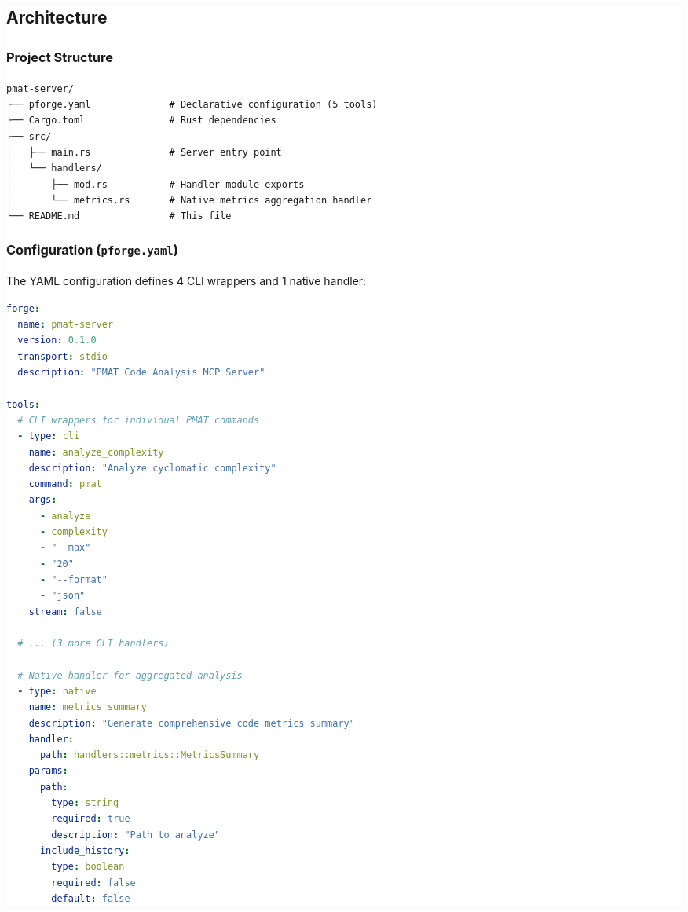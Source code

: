 
## Architecture

### Project Structure

```
pmat-server/
├── pforge.yaml              # Declarative configuration (5 tools)
├── Cargo.toml               # Rust dependencies
├── src/
│   ├── main.rs              # Server entry point
│   └── handlers/
│       ├── mod.rs           # Handler module exports
│       └── metrics.rs       # Native metrics aggregation handler
└── README.md                # This file
```

### Configuration (`pforge.yaml`)

The YAML configuration defines 4 CLI wrappers and 1 native handler:

```yaml
forge:
  name: pmat-server
  version: 0.1.0
  transport: stdio
  description: "PMAT Code Analysis MCP Server"

tools:
  # CLI wrappers for individual PMAT commands
  - type: cli
    name: analyze_complexity
    description: "Analyze cyclomatic complexity"
    command: pmat
    args:
      - analyze
      - complexity
      - "--max"
      - "20"
      - "--format"
      - "json"
    stream: false

  # ... (3 more CLI handlers)

  # Native handler for aggregated analysis
  - type: native
    name: metrics_summary
    description: "Generate comprehensive code metrics summary"
    handler:
      path: handlers::metrics::MetricsSummary
    params:
      path:
        type: string
        required: true
        description: "Path to analyze"
      include_history:
        type: boolean
        required: false
        default: false
```
